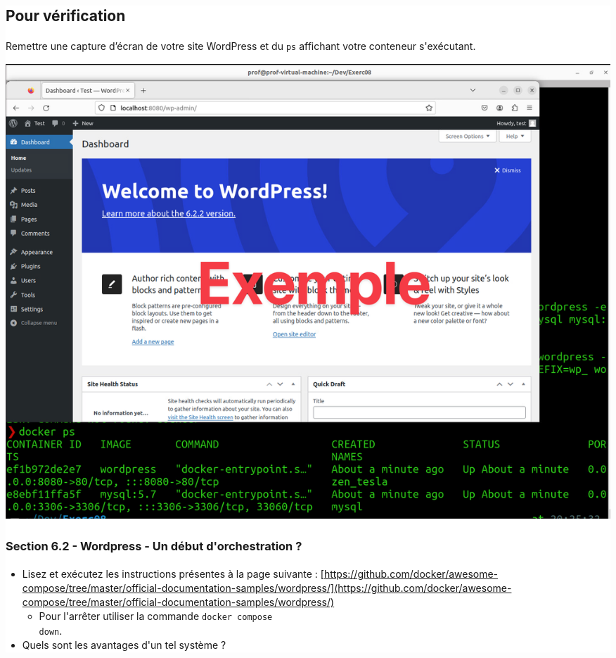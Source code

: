 
## Pour vérification
Remettre une capture d’écran de votre site WordPress et du `ps` affichant votre conteneur s'exécutant.  

![Exemple](images/Exerc08.png)

### Section 6.2 - Wordpress - Un début d'orchestration ?

- Lisez et exécutez les instructions présentes à la page suivante : [https://github.com/docker/awesome-compose/tree/master/official-documentation-samples/wordpress/](https://github.com/docker/awesome-compose/tree/master/official-documentation-samples/wordpress/)
	- Pour l'arrêter utiliser la commande <code>docker compose down</code>.
- Quels sont les avantages d'un tel système ?


